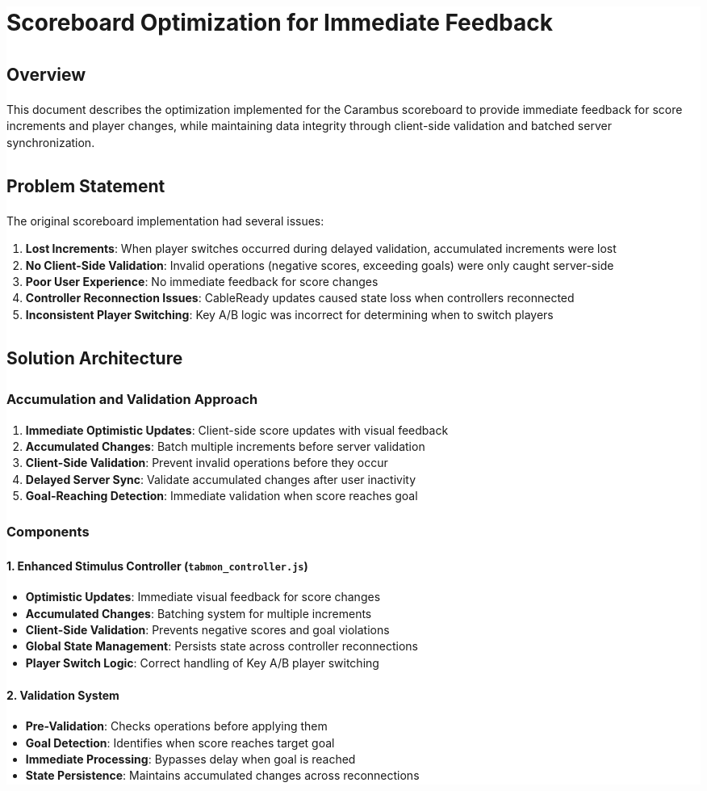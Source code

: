 # Scoreboard Optimization for Immediate Feedback

## Overview

This document describes the optimization implemented for the Carambus scoreboard to provide immediate feedback for score increments and player changes, while maintaining data integrity through client-side validation and batched server synchronization.

## Problem Statement

The original scoreboard implementation had several issues:

1. **Lost Increments**: When player switches occurred during delayed validation, accumulated increments were lost
2. **No Client-Side Validation**: Invalid operations (negative scores, exceeding goals) were only caught server-side
3. **Poor User Experience**: No immediate feedback for score changes
4. **Controller Reconnection Issues**: CableReady updates caused state loss when controllers reconnected
5. **Inconsistent Player Switching**: Key A/B logic was incorrect for determining when to switch players

## Solution Architecture

### Accumulation and Validation Approach

1. **Immediate Optimistic Updates**: Client-side score updates with visual feedback
2. **Accumulated Changes**: Batch multiple increments before server validation
3. **Client-Side Validation**: Prevent invalid operations before they occur
4. **Delayed Server Sync**: Validate accumulated changes after user inactivity
5. **Goal-Reaching Detection**: Immediate validation when score reaches goal

### Components

#### 1. Enhanced Stimulus Controller (`tabmon_controller.js`)

- **Optimistic Updates**: Immediate visual feedback for score changes
- **Accumulated Changes**: Batching system for multiple increments
- **Client-Side Validation**: Prevents negative scores and goal violations
- **Global State Management**: Persists state across controller reconnections
- **Player Switch Logic**: Correct handling of Key A/B player switching

#### 2. Validation System

- **Pre-Validation**: Checks operations before applying them
- **Goal Detection**: Identifies when score reaches target goal
- **Immediate Processing**: Bypasses delay when goal is reached
- **State Persistence**: Maintains accumulated changes across reconnections
